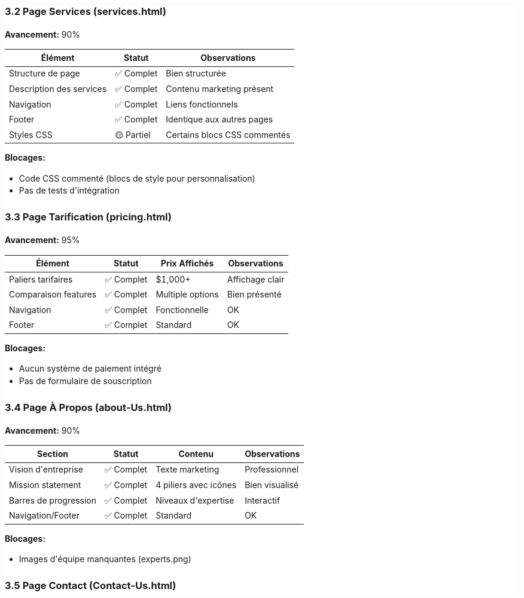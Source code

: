 ### 3.2 Page Services (services.html)

**Avancement:** 90%

| Élément | Statut | Observations |
|---------|--------|--------------|
| Structure de page | ✅ Complet | Bien structurée |
| Description des services | ✅ Complet | Contenu marketing présent |
| Navigation | ✅ Complet | Liens fonctionnels |
| Footer | ✅ Complet | Identique aux autres pages |
| Styles CSS | 🟡 Partiel | Certains blocs CSS commentés |

**Blocages:**
- Code CSS commenté (blocs de style pour personnalisation)
- Pas de tests d'intégration

### 3.3 Page Tarification (pricing.html)

**Avancement:** 95%

| Élément | Statut | Prix Affichés | Observations |
|---------|--------|---------------|--------------|
| Paliers tarifaires | ✅ Complet | $1,000+ | Affichage clair |
| Comparaison features | ✅ Complet | Multiple options | Bien présenté |
| Navigation | ✅ Complet | Fonctionnelle | OK |
| Footer | ✅ Complet | Standard | OK |

**Blocages:**
- Aucun système de paiement intégré
- Pas de formulaire de souscription

### 3.4 Page À Propos (about-Us.html)

**Avancement:** 90%

| Section | Statut | Contenu | Observations |
|---------|--------|---------|--------------|
| Vision d'entreprise | ✅ Complet | Texte marketing | Professionnel |
| Mission statement | ✅ Complet | 4 piliers avec icônes | Bien visualisé |
| Barres de progression | ✅ Complet | Niveaux d'expertise | Interactif |
| Navigation/Footer | ✅ Complet | Standard | OK |

**Blocages:**
- Images d'équipe manquantes (experts.png)

### 3.5 Page Contact (Contact-Us.html)
